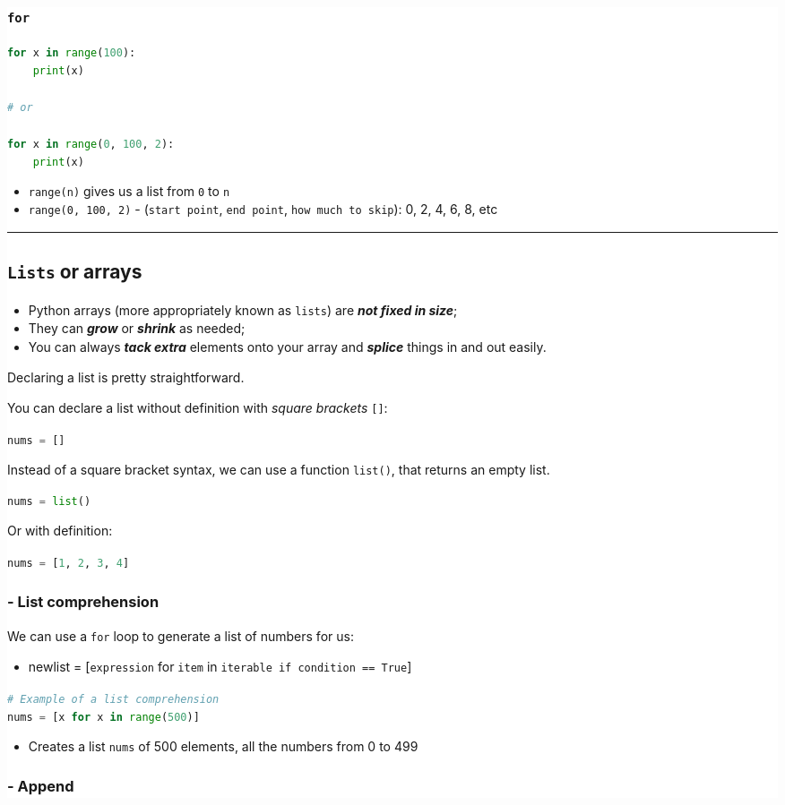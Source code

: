 ### `for`

```python
for x in range(100):
    print(x)

# or

for x in range(0, 100, 2):
    print(x)
```

- `range(n)` gives us a list from `0` to `n`
- `range(0, 100, 2)` - (`start point`, `end point`, `how much to skip`): 0, 2, 4, 6,  8, etc

---

## `Lists` or arrays

- Python arrays (more appropriately known as `lists`) are **_not fixed in size_**;
- They can **_grow_** or **_shrink_** as needed;
- You can always **_tack extra_** elements onto your array and **_splice_** things in and out easily.

Declaring a list is pretty straightforward.

You can declare a list without definition with _square brackets_ `[]`:

```python
nums = []
```

Instead of a square bracket syntax, we can use a function `list()`, that returns an empty list.

```python
nums = list()
```

Or with definition:

```python
nums = [1, 2, 3, 4]
```

### - List comprehension

We can use a `for` loop to generate a list of numbers for us:
- newlist = [`expression` for `item` in `iterable if condition == True`]

```python
# Example of a list comprehension
nums = [x for x in range(500)]
```

- Creates a list `nums` of 500 elements, all the numbers from 0 to 499

### - Append
